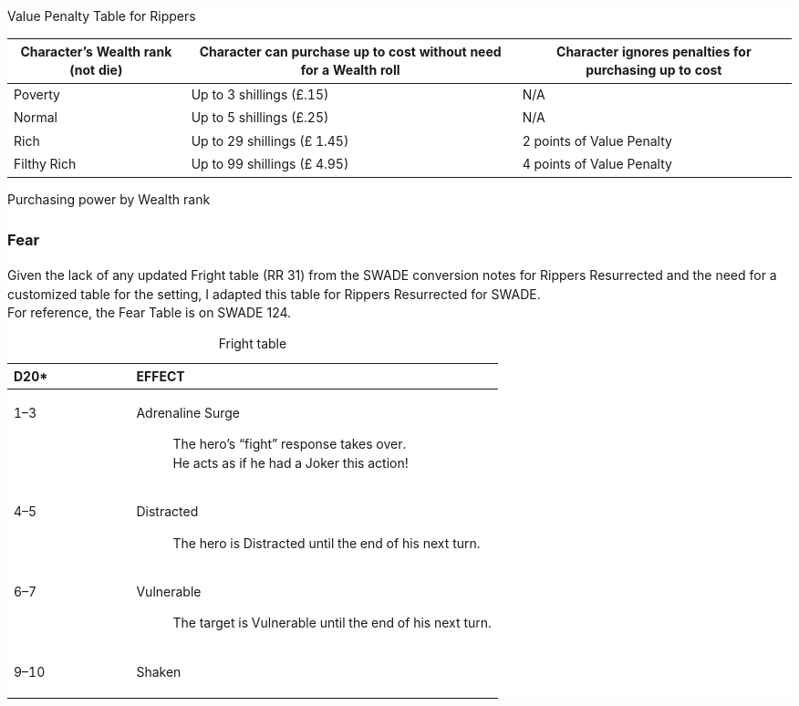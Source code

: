 Value Penalty Table for Rippers

| Character’s Wealth rank (not die) | Character can purchase up to cost without need for a Wealth roll | Character ignores penalties for purchasing up to cost |
|-----------------------------------|------------------------------------------------------------------|-------------------------------------------------------|
| Poverty                           | Up to 3 shillings (£.15)                                         | N/A                                                   |
| Normal                            | Up to 5 shillings (£.25)                                         | N/A                                                   |
| Rich                              | Up to 29 shillings (£ 1.45)                                      | 2 points of Value Penalty                             |
| Filthy Rich                       | Up to 99 shillings (£ 4.95)                                      | 4 points of Value Penalty                             |

Purchasing power by Wealth rank

### Fear

Given the lack of any updated Fright table (RR 31) from the SWADE conversion notes for Rippers Resurrected and the need for a customized table for the setting, I adapted this table for Rippers Resurrected for SWADE.  
For reference, the Fear Table is on SWADE 124.

<table>
<caption>Fright table</caption>
<colgroup>
<col style="width: 25%" />
<col style="width: 75%" />
</colgroup>
<thead>
<tr class="header">
<th style="text-align: left;">D20*</th>
<th style="text-align: left;">EFFECT</th>
</tr>
</thead>
<tbody>
<tr class="odd">
<td style="text-align: left;"><p>1–3</p></td>
<td style="text-align: left;"><dl>
<dt>Adrenaline Surge</dt>
<dd><p>The hero’s “fight”
response takes over.<br />
He acts as if he had a Joker this action!</p>
</dd>
</dl></td>
</tr>
<tr class="even">
<td style="text-align: left;"><p>4–5</p></td>
<td style="text-align: left;"><dl>
<dt>Distracted</dt>
<dd><p>The hero is Distracted
until the end of his next turn.</p>
</dd>
</dl></td>
</tr>
<tr class="odd">
<td style="text-align: left;"><p>6–7</p></td>
<td style="text-align: left;"><dl>
<dt>Vulnerable</dt>
<dd><p>The target is Vulnerable until the end of his next turn.</p>
</dd>
</dl></td>
</tr>
<tr class="even">
<td style="text-align: left;"><p>9–10</p></td>
<td style="text-align: left;"><dl>
<dt>Shaken</dt>